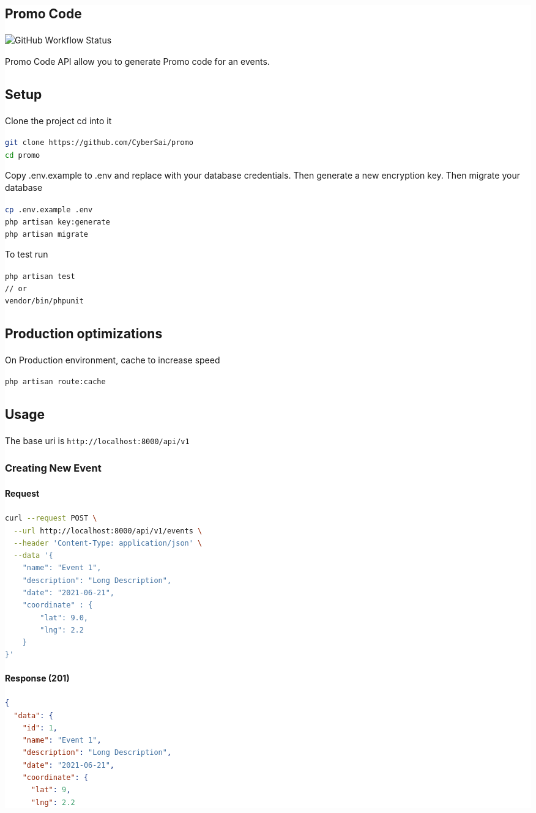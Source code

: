 ## Promo Code

![GitHub Workflow Status](https://img.shields.io/github/workflow/status/CyberSai/promo/Laravel)

Promo Code API allow you to generate Promo code for an events.

## Setup
Clone the project cd into it
``` bash
git clone https://github.com/CyberSai/promo
cd promo
```
Copy .env.example to .env and replace with your database credentials. Then generate a new encryption key. Then migrate your database
``` bash
cp .env.example .env
php artisan key:generate
php artisan migrate
```
To test run
``` bash
php artisan test
// or
vendor/bin/phpunit
```

## Production optimizations
On Production environment, cache to increase speed
``` bash
php artisan route:cache
```
## Usage

The base uri is `http://localhost:8000/api/v1`

### Creating New Event
#### Request
``` bash
curl --request POST \
  --url http://localhost:8000/api/v1/events \
  --header 'Content-Type: application/json' \
  --data '{
	"name": "Event 1",
	"description": "Long Description",
	"date": "2021-06-21",
	"coordinate" : {
		"lat": 9.0,
		"lng": 2.2
	}
}'
```
#### Response (201)
``` json
{
  "data": {
    "id": 1,
    "name": "Event 1",
    "description": "Long Description",
    "date": "2021-06-21",
    "coordinate": {
      "lat": 9,
      "lng": 2.2
```